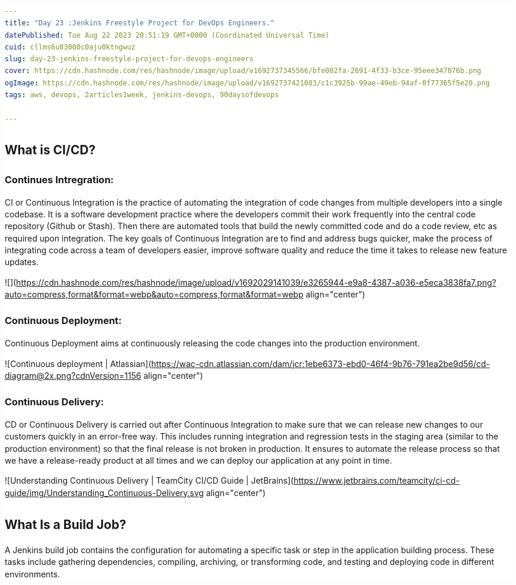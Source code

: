 ```yaml
---
title: "Day 23 :Jenkins Freestyle Project for DevOps Engineers."
datePublished: Tue Aug 22 2023 20:51:19 GMT+0000 (Coordinated Universal Time)
cuid: cllms6u83000c0aju0ktngwuz
slug: day-23-jenkins-freestyle-project-for-devops-engineers
cover: https://cdn.hashnode.com/res/hashnode/image/upload/v1692737345566/bfe002fa-2691-4f33-b3ce-95eee347076b.png
ogImage: https://cdn.hashnode.com/res/hashnode/image/upload/v1692737421083/c1c3925b-99ae-49eb-94af-0f77365f5e20.png
tags: aws, devops, 2articles1week, jenkins-devops, 90daysofdevops

---
```


## What is CI/CD?

### **Continues Intregration:**

CI or Continuous Integration is the practice of automating the integration of code changes from multiple developers into a single codebase. It is a software development practice where the developers commit their work frequently into the central code repository (Github or Stash). Then there are automated tools that build the newly committed code and do a code review, etc as required upon integration. The key goals of Continuous Integration are to find and address bugs quicker, make the process of integrating code across a team of developers easier, improve software quality and reduce the time it takes to release new feature updates.

![](https://cdn.hashnode.com/res/hashnode/image/upload/v1692029141039/e3265944-e9a8-4387-a036-e5eca3838fa7.png?auto=compress,format&format=webp&auto=compress,format&format=webp align="center")

### **Continuous Deployment:**

Continuous Deployment aims at continuously releasing the code changes into the production environment.

![Continuous deployment | Atlassian](https://wac-cdn.atlassian.com/dam/jcr:1ebe6373-ebd0-46f4-9b76-791ea2be9d56/cd-diagram@2x.png?cdnVersion=1156 align="center")

### **Continuous Delivery:**

CD or Continuous Delivery is carried out after Continuous Integration to make sure that we can release new changes to our customers quickly in an error-free way. This includes running integration and regression tests in the staging area (similar to the production environment) so that the final release is not broken in production. It ensures to automate the release process so that we have a release-ready product at all times and we can deploy our application at any point in time.

![Understanding Continuous Delivery | TeamCity CI/CD Guide | JetBrains](https://www.jetbrains.com/teamcity/ci-cd-guide/img/Understanding_Continuous-Delivery.svg align="center")

## What Is a Build Job?

A Jenkins build job contains the configuration for automating a specific task or step in the application building process. These tasks include gathering dependencies, compiling, archiving, or transforming code, and testing and deploying code in different environments.
